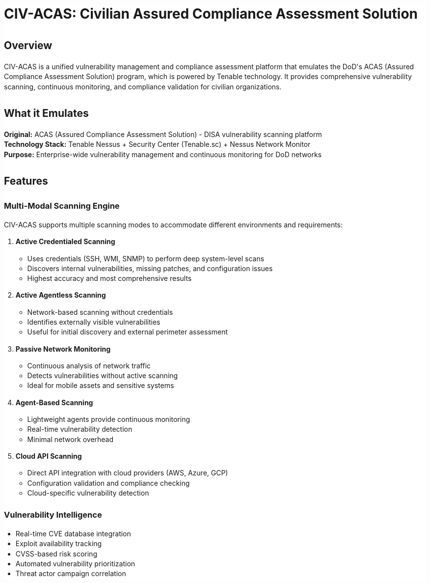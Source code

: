 # CIV-ACAS: Civilian Assured Compliance Assessment Solution

## Overview

CIV-ACAS is a unified vulnerability management and compliance assessment platform that emulates the DoD's ACAS (Assured Compliance Assessment Solution) program, which is powered by Tenable technology. It provides comprehensive vulnerability scanning, continuous monitoring, and compliance validation for civilian organizations.

## What it Emulates

**Original:** ACAS (Assured Compliance Assessment Solution) - DISA vulnerability scanning platform  
**Technology Stack:** Tenable Nessus + Security Center (Tenable.sc) + Nessus Network Monitor  
**Purpose:** Enterprise-wide vulnerability management and continuous monitoring for DoD networks

## Features

### Multi-Modal Scanning Engine

CIV-ACAS supports multiple scanning modes to accommodate different environments and requirements:

1. **Active Credentialed Scanning**
   - Uses credentials (SSH, WMI, SNMP) to perform deep system-level scans
   - Discovers internal vulnerabilities, missing patches, and configuration issues
   - Highest accuracy and most comprehensive results

2. **Active Agentless Scanning**
   - Network-based scanning without credentials
   - Identifies externally visible vulnerabilities
   - Useful for initial discovery and external perimeter assessment

3. **Passive Network Monitoring**
   - Continuous analysis of network traffic
   - Detects vulnerabilities without active scanning
   - Ideal for mobile assets and sensitive systems

4. **Agent-Based Scanning**
   - Lightweight agents provide continuous monitoring
   - Real-time vulnerability detection
   - Minimal network overhead

5. **Cloud API Scanning**
   - Direct API integration with cloud providers (AWS, Azure, GCP)
   - Configuration validation and compliance checking
   - Cloud-specific vulnerability detection

### Vulnerability Intelligence

- Real-time CVE database integration
- Exploit availability tracking
- CVSS-based risk scoring
- Automated vulnerability prioritization
- Threat actor campaign correlation
